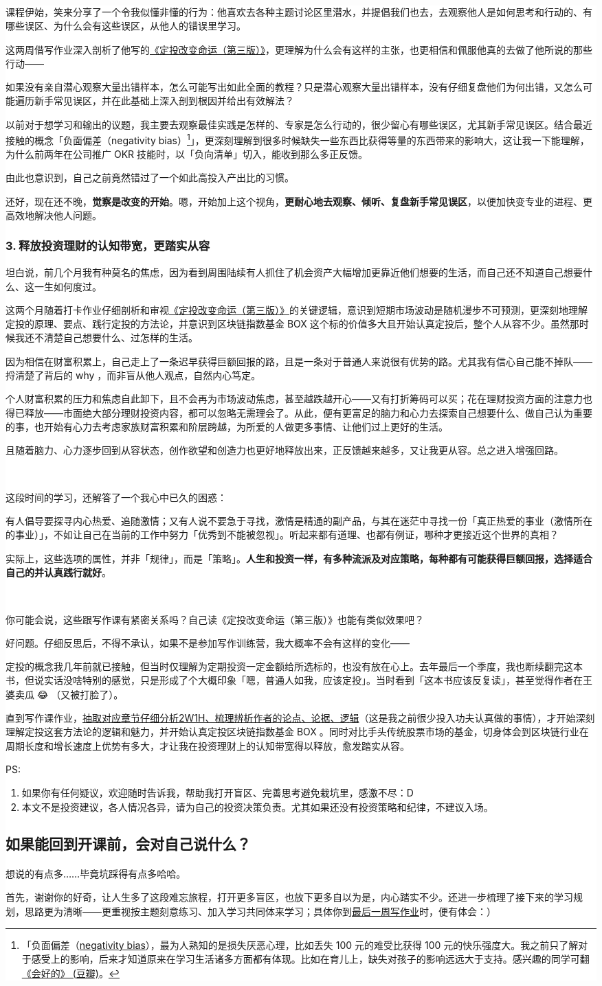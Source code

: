 课程伊始，笑来分享了一个令我似懂非懂的行为：他喜欢去各种主题讨论区里潜水，并提倡我们也去，去观察他人是如何思考和行动的、有哪些误区、为什么会有这些误区，从他人的错误里学习。

这两周借写作业深入剖析了他写的[《定投改变命运（第三版）》](https://ri.firesbox.com/#/cn/)，更理解为什么会有这样的主张，也更相信和佩服他真的去做了他所说的那些行动——

如果没有亲自潜心观察大量出错样本，怎么可能写出如此全面的教程？只是潜心观察大量出错样本，没有仔细复盘他们为何出错，又怎么可能遍历新手常见误区，并在此基础上深入剖到根因并给出有效解法？

以前对于想学习和输出的议题，我主要去观察最佳实践是怎样的、专家是怎么行动的，很少留心有哪些误区，尤其新手常见误区。结合最近接触的概念「负面偏差（negativity bias）[^2]」，更深刻理解到很多时候缺失一些东西比获得等量的东西带来的影响大，这让我一下能理解，为什么前两年在公司推广 OKR 技能时，以「负向清单」切入，能收到那么多正反馈。

由此也意识到，自己之前竟然错过了一个如此高投入产出比的习惯。


还好，现在还不晚，**觉察是改变的开始**。嗯，开始加上这个视角，**更耐心地去观察、倾听、复盘新手常见误区**，以便加快变专业的进程、更高效地解决他人问题。


### 3. 释放投资理财的认知带宽，更踏实从容

坦白说，前几个月我有种莫名的焦虑，因为看到周围陆续有人抓住了机会资产大幅增加更靠近他们想要的生活，而自己还不知道自己想要什么、这一生如何度过。

这两个月随着打卡作业仔细剖析和审视[《定投改变命运（第三版）》](https://ri.firesbox.com/#/cn/)的关键逻辑，意识到短期市场波动是随机漫步不可预测，更深刻地理解定投的原理、要点、践行定投的方法论，并意识到区块链指数基金 BOX 这个标的价值多大且开始认真定投后，整个人从容不少。虽然那时候我还不清楚自己想要什么、过怎样的生活。

因为相信在财富积累上，自己走上了一条迟早获得巨额回报的路，且是一条对于普通人来说很有优势的路。尤其我有信心自己能不掉队——捋清楚了背后的 why ，而非盲从他人观点，自然内心笃定。

个人财富积累的压力和焦虑自此卸下，且不会再为市场波动焦虑，甚至越跌越开心——又有打折筹码可以买；花在理财投资方面的注意力也得已释放——市面绝大部分理财投资内容，都可以忽略无需理会了。从此，便有更富足的脑力和心力去探索自己想要什么、做自己认为重要的事，也开始有心力去考虑家族财富积累和阶层跨越，为所爱的人做更多事情、让他们过上更好的生活。

且随着脑力、心力逐步回到从容状态，创作欲望和创造力也更好地释放出来，正反馈越来越多，又让我更从容。总之进入增强回路。

<br> 

这段时间的学习，还解答了一个我心中已久的困惑：

有人倡导要探寻内心热爱、追随激情；又有人说不要急于寻找，激情是精通的副产品，与其在迷茫中寻找一份「真正热爱的事业（激情所在的事业）」，不如让自己在当前的工作中努力「优秀到不能被忽视」。听起来都有道理、也都有例证，哪种才更接近这个世界的真相？

实际上，这些选项的属性，并非「规律」，而是「策略」。**人生和投资一样，有多种流派及对应策略，每种都有可能获得巨额回报，选择适合自己的并认真践行就好**。

<br> 

你可能会说，这些跟写作课有紧密关系吗？自己读《定投改变命运（第三版）》也能有类似效果吧？

好问题。仔细反思后，不得不承认，如果不是参加写作训练营，我大概率不会有这样的变化——

定投的概念我几年前就已接触，但当时仅理解为定期投资一定金额给所选标的，也没有放在心上。去年最后一个季度，我也断续翻完这本书，但说实话没啥特别的感觉，只是形成了个大概印象「嗯，普通人如我，应该定投」。当时看到「这本书应该反复读」，甚至觉得作者在王婆卖瓜 😂 （又被打脸了）。

直到写作课作业，[抽取对应章节仔细分析2W1H、梳理辨析作者的论点、论据、逻辑](https://www.yuque.com/ishanshan/practice_writing/qgc6k5)（这是我之前很少投入功夫认真做的事情），才开始深刻理解定投这套方法论的逻辑和魅力，并开始认真定投区块链指数基金 BOX 。同时对比手头传统股票市场的基金，切身体会到区块链行业在周期长度和增长速度上优势有多大，才让我在投资理财上的认知带宽得以释放，愈发踏实从容。

PS:
1. 如果你有任何疑议，欢迎随时告诉我，帮助我打开盲区、完善思考避免栽坑里，感激不尽：D
2. 本文不是投资建议，各人情况各异，请为自己的投资决策负责。尤其如果还没有投资策略和纪律，不建议入场。

## 如果能回到开课前，会对自己说什么？

想说的有点多……毕竟坑踩得有点多哈哈。

首先，谢谢你的好奇，让人生多了这段难忘旅程，打开更多盲区，也放下更多自以为是，内心踏实不少。还进一步梳理了接下来的学习规划，思路更为清晰——更重视按主题刻意练习、加入学习共同体来学习；具体你到[最后一周写作业](https://www.yuque.com/ishanshan/practice_writing/fps7vs)时，便有体会：）


[^1]: 平常我一般自己提交完作业就没怎么留意作业区提交情况，直到最后结业时浏览班里同学的复盘感想，感觉怎么那么多，一算才发现提交率在 75% 以上。
[^2]: 「负面偏差（[negativity bias](https://en.wikipedia.org/wiki/Negativity_bias)），最为人熟知的是损失厌恶心理，比如丢失 100 元的难受比获得 100 元的快乐强度大。我之前只了解对于感受上的影响，后来才知道原来在学习生活诸多方面都有体现。比如在育儿上，缺失对孩子的影响远远大于支持。感兴趣的同学可翻[《会好的》 (豆瓣)](https://book.douban.com/subject/35272352/)。